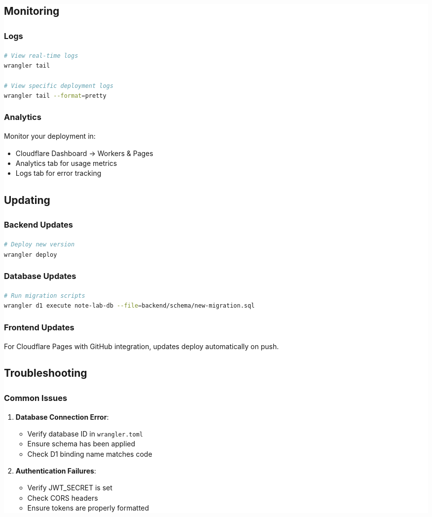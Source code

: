 ## Monitoring

### Logs

```bash
# View real-time logs
wrangler tail

# View specific deployment logs
wrangler tail --format=pretty
```

### Analytics

Monitor your deployment in:
- Cloudflare Dashboard → Workers & Pages
- Analytics tab for usage metrics
- Logs tab for error tracking

## Updating

### Backend Updates

```bash
# Deploy new version
wrangler deploy
```

### Database Updates

```bash
# Run migration scripts
wrangler d1 execute note-lab-db --file=backend/schema/new-migration.sql
```

### Frontend Updates

For Cloudflare Pages with GitHub integration, updates deploy automatically on push.

## Troubleshooting

### Common Issues

1. **Database Connection Error**:
   - Verify database ID in `wrangler.toml`
   - Ensure schema has been applied
   - Check D1 binding name matches code

2. **Authentication Failures**:
   - Verify JWT_SECRET is set
   - Check CORS headers
   - Ensure tokens are properly formatted
